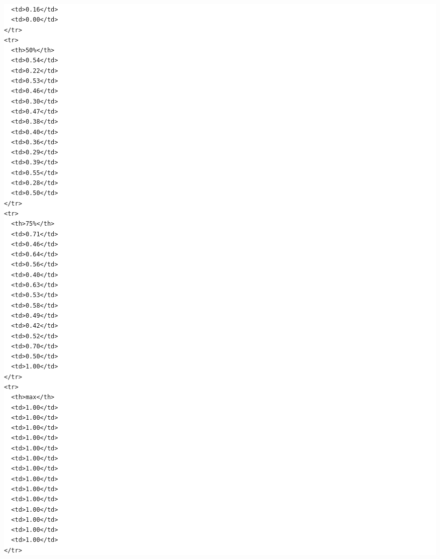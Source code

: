       <td>0.16</td>
      <td>0.00</td>
    </tr>
    <tr>
      <th>50%</th>
      <td>0.54</td>
      <td>0.22</td>
      <td>0.53</td>
      <td>0.46</td>
      <td>0.30</td>
      <td>0.47</td>
      <td>0.38</td>
      <td>0.40</td>
      <td>0.36</td>
      <td>0.29</td>
      <td>0.39</td>
      <td>0.55</td>
      <td>0.28</td>
      <td>0.50</td>
    </tr>
    <tr>
      <th>75%</th>
      <td>0.71</td>
      <td>0.46</td>
      <td>0.64</td>
      <td>0.56</td>
      <td>0.40</td>
      <td>0.63</td>
      <td>0.53</td>
      <td>0.58</td>
      <td>0.49</td>
      <td>0.42</td>
      <td>0.52</td>
      <td>0.70</td>
      <td>0.50</td>
      <td>1.00</td>
    </tr>
    <tr>
      <th>max</th>
      <td>1.00</td>
      <td>1.00</td>
      <td>1.00</td>
      <td>1.00</td>
      <td>1.00</td>
      <td>1.00</td>
      <td>1.00</td>
      <td>1.00</td>
      <td>1.00</td>
      <td>1.00</td>
      <td>1.00</td>
      <td>1.00</td>
      <td>1.00</td>
      <td>1.00</td>
    </tr>
  </tbody>
</table>
</div>
